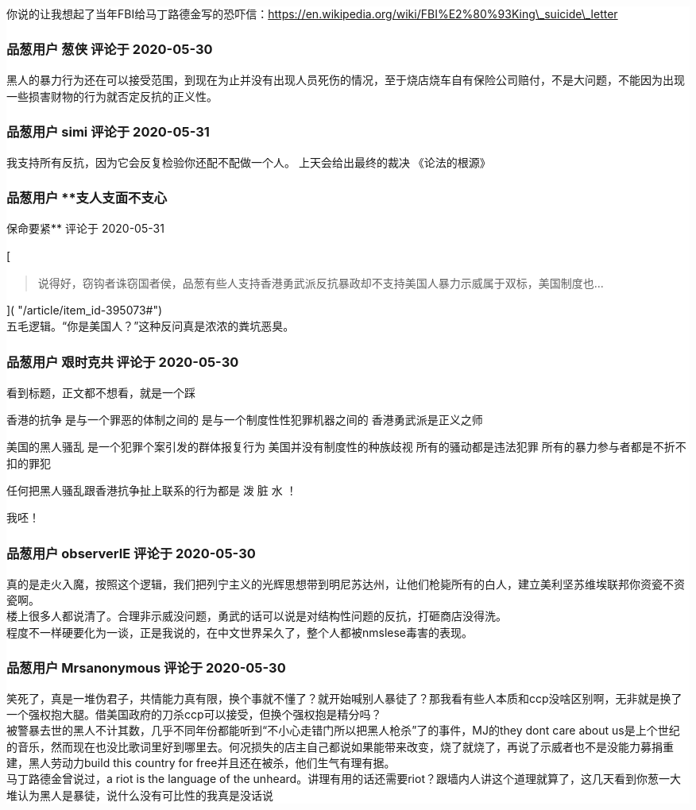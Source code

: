 你说的让我想起了当年FBI给马丁路德金写的恐吓信：https://en.wikipedia.org/wiki/FBI%E2%80%93King\_suicide\_letter
        


            
### 品葱用户 **葱侠** 评论于 2020-05-30
        
黑人的暴力行为还在可以接受范围，到现在为止并没有出现人员死伤的情况，至于烧店烧车自有保险公司赔付，不是大问题，不能因为出现一些损害财物的行为就否定反抗的正义性。
        


            
### 品葱用户 **simi** 评论于 2020-05-31
        
我支持所有反抗，因为它会反复检验你还配不配做一个人。 上天会给出最终的裁决 《论法的根源》
        


            
### 品葱用户 **支人支面不支心 
保命要紧** 评论于 2020-05-31
        
[

> 说得好，窃钩者诛窃国者侯，品葱有些人支持香港勇武派反抗暴政却不支持美国人暴力示威属于双标，美国制度也...

]( "/article/item_id-395073#")  
五毛逻辑。“你是美国人？”这种反问真是浓浓的粪坑恶臭。
        


            
### 品葱用户 **艰时克共** 评论于 2020-05-30
        
看到标题，正文都不想看，就是一个踩  
  
香港的抗争 是与一个罪恶的体制之间的 是与一个制度性性犯罪机器之间的 香港勇武派是正义之师  
  
美国的黑人骚乱 是一个犯罪个案引发的群体报复行为 美国并没有制度性的种族歧视 所有的骚动都是违法犯罪 所有的暴力参与者都是不折不扣的罪犯  
  
任何把黑人骚乱跟香港抗争扯上联系的行为都是 泼 脏 水 ！  
  
我呸！
        


            
### 品葱用户 **observerIE** 评论于 2020-05-30
        
真的是走火入魔，按照这个逻辑，我们把列宁主义的光辉思想带到明尼苏达州，让他们枪毙所有的白人，建立美利坚苏维埃联邦你资瓷不资瓷啊。  
楼上很多人都说清了。合理非示威没问题，勇武的话可以说是对结构性问题的反抗，打砸商店没得洗。  
程度不一样硬要化为一谈，正是我说的，在中文世界呆久了，整个人都被nmslese毒害的表现。
        


            
### 品葱用户 **Mrsanonymous** 评论于 2020-05-30
        
笑死了，真是一堆伪君子，共情能力真有限，换个事就不懂了？就开始喊别人暴徒了？那我看有些人本质和ccp没啥区别啊，无非就是换了一个强权抱大腿。借美国政府的刀杀ccp可以接受，但换个强权抱是精分吗？  
被警暴去世的黑人不计其数，几乎不同年份都能听到“不小心走错门所以把黑人枪杀”了的事件，MJ的they dont care about us是上个世纪的音乐，然而现在也没比歌词里好到哪里去。何况损失的店主自己都说如果能带来改变，烧了就烧了，再说了示威者也不是没能力募捐重建，黑人劳动力build this country for free并且还在被杀，他们生气有理有据。  
马丁路德金曾说过，a riot is the language of the unheard。讲理有用的话还需要riot？跟墙内人讲这个道理就算了，这几天看到你葱一大堆认为黑人是暴徒，说什么没有可比性的我真是没话说
        